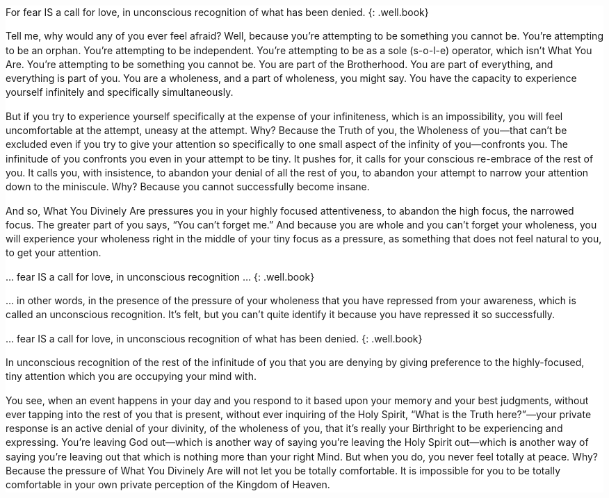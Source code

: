 For fear IS a call for love, in unconscious recognition of what has been
denied.
{: .well.book}

Tell me, why would any of you ever feel afraid? Well, because
you&rsquo;re attempting to be something you cannot be. You&rsquo;re
attempting to be an orphan. You&rsquo;re attempting to be independent.
You&rsquo;re attempting to be as a sole (s-o-l-e) operator, which
isn&rsquo;t What You Are. You&rsquo;re attempting to be something you
cannot be. You are part of the Brotherhood. You are part of everything,
and everything is part of you. You are a wholeness, and a part of
wholeness, you might say. You have the capacity to experience yourself
infinitely and specifically simultaneously.

But if you try to experience yourself specifically at the expense of
your infiniteness, which is an impossibility, you will feel
uncomfortable at the attempt, uneasy at the attempt. Why? Because the
Truth of you, the Wholeness of you&mdash;that can&rsquo;t be excluded
even if you try to give your attention so specifically to one small
aspect of the infinity of you&mdash;confronts you. The infinitude of you
confronts you even in your attempt to be tiny. It pushes for, it calls
for your conscious re-embrace of the rest of you. It calls you, with
insistence, to abandon your denial of all the rest of you, to abandon
your attempt to narrow your attention down to the miniscule. Why?
Because you cannot successfully become insane.

And so, What You Divinely Are pressures you in your highly focused
attentiveness, to abandon the high focus, the narrowed focus. The
greater part of you says, &ldquo;You can&rsquo;t forget me.&rdquo; And
because you are whole and you can&rsquo;t forget your wholeness, you
will experience your wholeness right in the middle of your tiny focus as
a pressure, as something that does not feel natural to you, to get your
attention.

&hellip; fear IS a call for love, in unconscious recognition &hellip;
{: .well.book}

&hellip; in other words, in the presence of the pressure of your
wholeness that you have repressed from your awareness, which is called
an unconscious recognition. It&rsquo;s felt, but you can&rsquo;t quite
identify it because you have repressed it so successfully.

&hellip; fear IS a call for love, in unconscious recognition of what has
been denied.
{: .well.book}

In unconscious recognition of the rest of the infinitude of you that you
are denying by giving preference to the highly-focused, tiny attention
which you are occupying your mind with.

You see, when an event happens in your day and you respond to it based
upon your memory and your best judgments, without ever tapping into the
rest of you that is present, without ever inquiring of the Holy Spirit,
&ldquo;What is the Truth here?&rdquo;&mdash;your private response is an
active denial of your divinity, of the wholeness of you, that it&rsquo;s
really your Birthright to be experiencing and expressing. You&rsquo;re
leaving God out&mdash;which is another way of saying you&rsquo;re
leaving the Holy Spirit out&mdash;which is another way of saying
you&rsquo;re leaving out that which is nothing more than your right
Mind. But when you do, you never feel totally at peace. Why? Because the
pressure of What You Divinely Are will not let you be totally
comfortable. It is impossible for you to be totally comfortable in your
own private perception of the Kingdom of Heaven.
